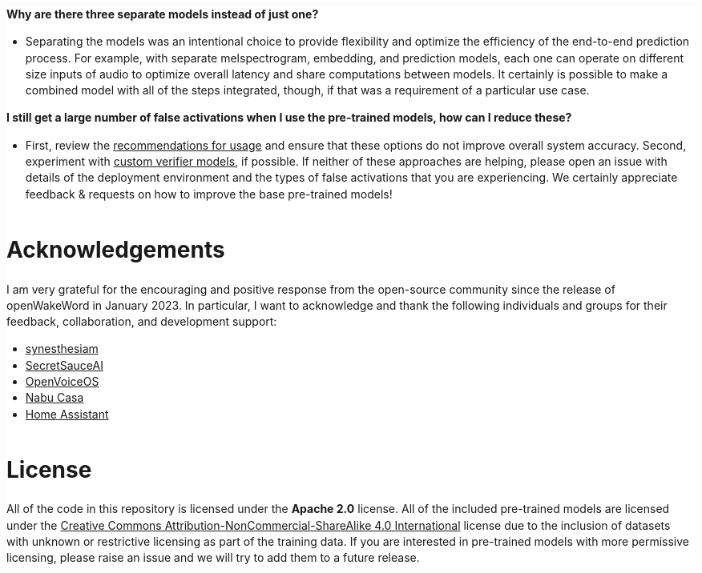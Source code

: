 **Why are there three separate models instead of just one?**
- Separating the models was an intentional choice to provide flexibility and optimize the efficiency of the end-to-end prediction process. For example, with separate melspectrogram, embedding, and prediction models, each one can operate on different size inputs of audio to optimize overall latency and share computations between models. It certainly is possible to make a combined model with all of the steps integrated, though, if that was a requirement of a particular use case.

**I still get a large number of false activations when I use the pre-trained models, how can I reduce these?**
- First, review the [recommendations for usage](#recommendations-for-usage) and ensure that these options do not improve overall system accuracy. Second, experiment with [custom verifier models](#user-specific-models), if possible. If neither of these approaches are helping, please open an issue with details of the deployment environment and the types of false activations that you are experiencing. We certainly appreciate feedback & requests on how to improve the base pre-trained models!

# Acknowledgements

I am very grateful for the encouraging and positive response from the open-source community since the release of openWakeWord in January 2023. In particular, I want to acknowledge and thank the following individuals and groups for their feedback, collaboration, and development support:

- [synesthesiam](https://github.com/synesthesiam)
- [SecretSauceAI](https://github.com/secretsauceai)
- [OpenVoiceOS](https://github.com/OpenVoiceOS)
- [Nabu Casa](https://github.com/NabuCasa)
- [Home Assistant](https://github.com/home-assistant)

# License

All of the code in this repository is licensed under the **Apache 2.0** license. All of the included pre-trained models are licensed under the [Creative Commons Attribution-NonCommercial-ShareAlike 4.0 International](https://creativecommons.org/licenses/by-nc-sa/4.0/) license due to the inclusion of datasets with unknown or restrictive licensing as part of the training data. If you are interested in pre-trained models with more permissive licensing, please raise an issue and we will try to add them to a future release.
